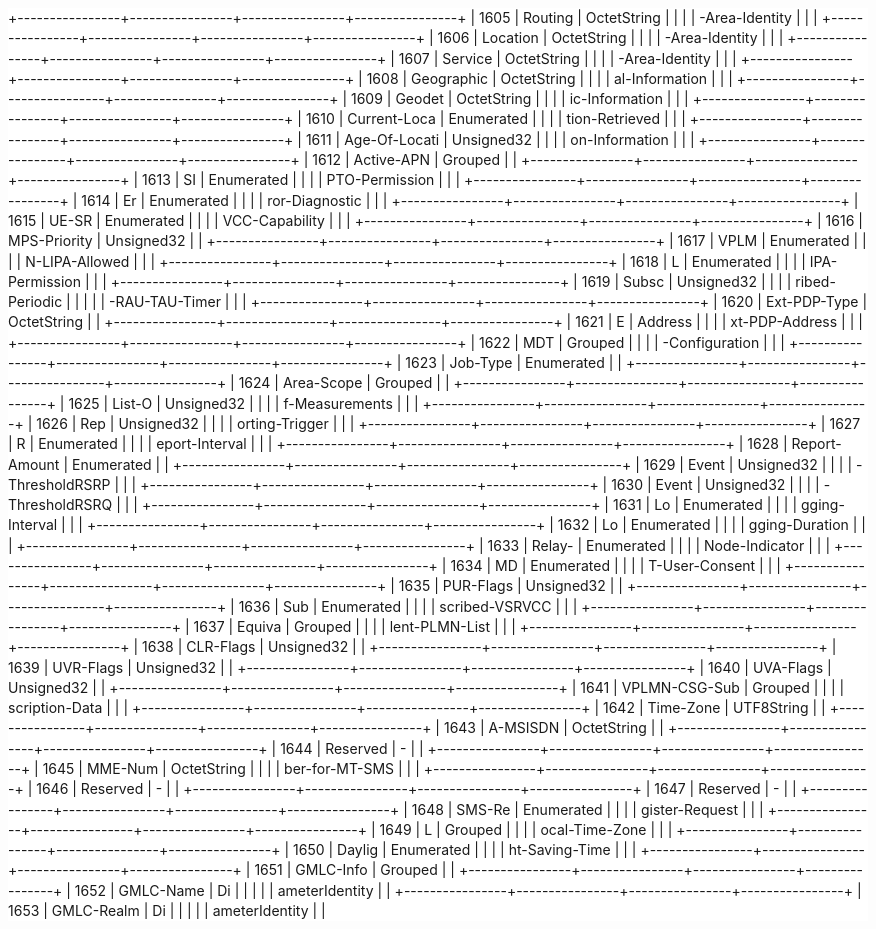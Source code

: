 +----------------+----------------+----------------+----------------+ | 1605 | Routing | OctetString | | | | -Area-Identity | | | +----------------+----------------+----------------+----------------+ | 1606 | Location | OctetString | | | | -Area-Identity | | | +----------------+----------------+----------------+----------------+ | 1607 | Service | OctetString | | | | -Area-Identity | | | +----------------+----------------+----------------+----------------+ | 1608 | Geographic | OctetString | | | | al-Information | | | +----------------+----------------+----------------+----------------+ | 1609 | Geodet | OctetString | | | | ic-Information | | | +----------------+----------------+----------------+----------------+ | 1610 | Current-Loca | Enumerated | | | | tion-Retrieved | | | +----------------+----------------+----------------+----------------+ | 1611 | Age-Of-Locati | Unsigned32 | | | | on-Information | | | +----------------+----------------+----------------+----------------+ | 1612 | Active-APN | Grouped | | +----------------+----------------+----------------+----------------+ | 1613 | SI | Enumerated | | | | PTO-Permission | | | +----------------+----------------+----------------+----------------+ | 1614 | Er | Enumerated | | | | ror-Diagnostic | | | +----------------+----------------+----------------+----------------+ | 1615 | UE-SR | Enumerated | | | | VCC-Capability | | | +----------------+----------------+----------------+----------------+ | 1616 | MPS-Priority | Unsigned32 | | +----------------+----------------+----------------+----------------+ | 1617 | VPLM | Enumerated | | | | N-LIPA-Allowed | | | +----------------+----------------+----------------+----------------+ | 1618 | L | Enumerated | | | | IPA-Permission | | | +----------------+----------------+----------------+----------------+ | 1619 | Subsc | Unsigned32 | | | | ribed-Periodic | | | | | -RAU-TAU-Timer | | | +----------------+----------------+----------------+----------------+ | 1620 | Ext-PDP-Type | OctetString | | +----------------+----------------+----------------+----------------+ | 1621 | E | Address | | | | xt-PDP-Address | | | +----------------+----------------+----------------+----------------+ | 1622 | MDT | Grouped | | | | -Configuration | | | +----------------+----------------+----------------+----------------+ | 1623 | Job-Type | Enumerated | | +----------------+----------------+----------------+----------------+ | 1624 | Area-Scope | Grouped | | +----------------+----------------+----------------+----------------+ | 1625 | List-O | Unsigned32 | | | | f-Measurements | | | +----------------+----------------+----------------+----------------+ | 1626 | Rep | Unsigned32 | | | | orting-Trigger | | | +----------------+----------------+----------------+----------------+ | 1627 | R | Enumerated | | | | eport-Interval | | | +----------------+----------------+----------------+----------------+ | 1628 | Report-Amount | Enumerated | | +----------------+----------------+----------------+----------------+ | 1629 | Event | Unsigned32 | | | | -ThresholdRSRP | | | +----------------+----------------+----------------+----------------+ | 1630 | Event | Unsigned32 | | | | -ThresholdRSRQ | | | +----------------+----------------+----------------+----------------+ | 1631 | Lo | Enumerated | | | | gging-Interval | | | +----------------+----------------+----------------+----------------+ | 1632 | Lo | Enumerated | | | | gging-Duration | | | +----------------+----------------+----------------+----------------+ | 1633 | Relay- | Enumerated | | | | Node-Indicator | | | +----------------+----------------+----------------+----------------+ | 1634 | MD | Enumerated | | | | T-User-Consent | | | +----------------+----------------+----------------+----------------+ | 1635 | PUR-Flags | Unsigned32 | | +----------------+----------------+----------------+----------------+ | 1636 | Sub | Enumerated | | | | scribed-VSRVCC | | | +----------------+----------------+----------------+----------------+ | 1637 | Equiva | Grouped | | | | lent-PLMN-List | | | +----------------+----------------+----------------+----------------+ | 1638 | CLR-Flags | Unsigned32 | | +----------------+----------------+----------------+----------------+ | 1639 | UVR-Flags | Unsigned32 | | +----------------+----------------+----------------+----------------+ | 1640 | UVA-Flags | Unsigned32 | | +----------------+----------------+----------------+----------------+ | 1641 | VPLMN-CSG-Sub | Grouped | | | | scription-Data | | | +----------------+----------------+----------------+----------------+ | 1642 | Time-Zone | UTF8String | | +----------------+----------------+----------------+----------------+ | 1643 | A-MSISDN | OctetString | | +----------------+----------------+----------------+----------------+ | 1644 | Reserved | - | | +----------------+----------------+----------------+----------------+ | 1645 | MME-Num | OctetString | | | | ber-for-MT-SMS | | | +----------------+----------------+----------------+----------------+ | 1646 | Reserved | - | | +----------------+----------------+----------------+----------------+ | 1647 | Reserved | - | | +----------------+----------------+----------------+----------------+ | 1648 | SMS-Re | Enumerated | | | | gister-Request | | | +----------------+----------------+----------------+----------------+ | 1649 | L | Grouped | | | | ocal-Time-Zone | | | +----------------+----------------+----------------+----------------+ | 1650 | Daylig | Enumerated | | | | ht-Saving-Time | | | +----------------+----------------+----------------+----------------+ | 1651 | GMLC-Info | Grouped | | +----------------+----------------+----------------+----------------+ | 1652 | GMLC-Name | Di | | | | | ameterIdentity | | +----------------+----------------+----------------+----------------+ | 1653 | GMLC-Realm | Di | | | | | ameterIdentity | |
